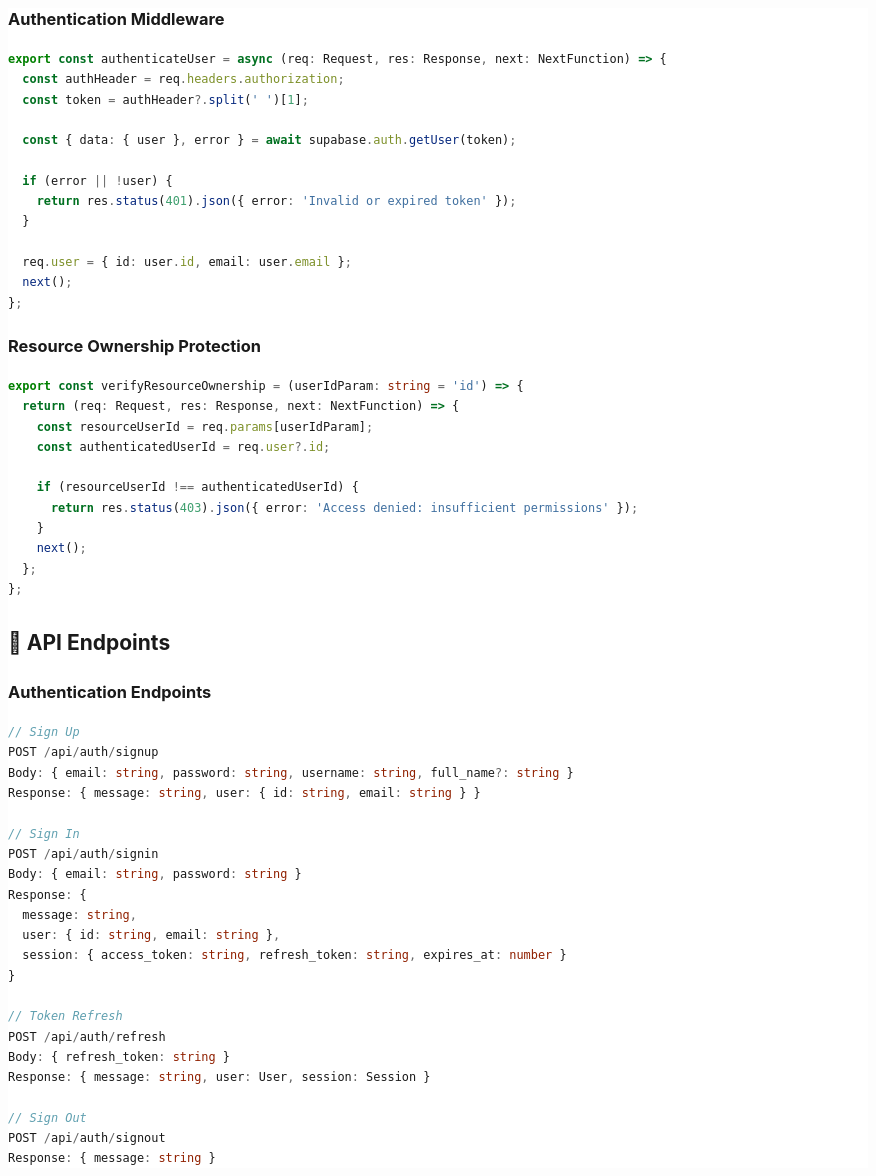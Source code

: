 ### **Authentication Middleware**
```typescript
export const authenticateUser = async (req: Request, res: Response, next: NextFunction) => {
  const authHeader = req.headers.authorization;
  const token = authHeader?.split(' ')[1];
  
  const { data: { user }, error } = await supabase.auth.getUser(token);
  
  if (error || !user) {
    return res.status(401).json({ error: 'Invalid or expired token' });
  }
  
  req.user = { id: user.id, email: user.email };
  next();
};
```

### **Resource Ownership Protection**
```typescript
export const verifyResourceOwnership = (userIdParam: string = 'id') => {
  return (req: Request, res: Response, next: NextFunction) => {
    const resourceUserId = req.params[userIdParam];
    const authenticatedUserId = req.user?.id;

    if (resourceUserId !== authenticatedUserId) {
      return res.status(403).json({ error: 'Access denied: insufficient permissions' });
    }
    next();
  };
};
```

## 🔄 **API Endpoints**

### **Authentication Endpoints**
```typescript
// Sign Up
POST /api/auth/signup
Body: { email: string, password: string, username: string, full_name?: string }
Response: { message: string, user: { id: string, email: string } }

// Sign In  
POST /api/auth/signin
Body: { email: string, password: string }
Response: { 
  message: string,
  user: { id: string, email: string },
  session: { access_token: string, refresh_token: string, expires_at: number }
}

// Token Refresh
POST /api/auth/refresh
Body: { refresh_token: string }
Response: { message: string, user: User, session: Session }

// Sign Out
POST /api/auth/signout
Response: { message: string }
```
